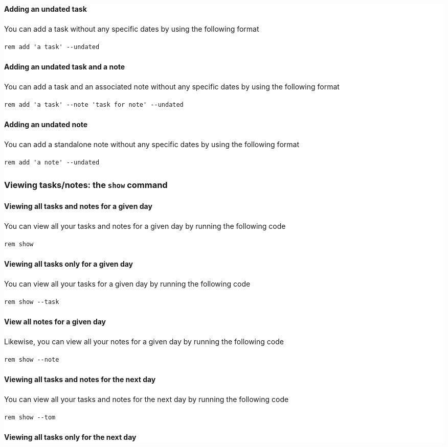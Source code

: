 #### Adding an undated task

You can add a task without any specific dates by using the following format

```
rem add 'a task' --undated
```

#### Adding an undated task and a note

You can add a task and an associated note without any specific dates by using the following format

```
rem add 'a task' --note 'task for note' --undated
```

#### Adding an undated note

You can add a standalone note without any specific dates by using the following format

```
rem add 'a note' --undated
```

### Viewing tasks/notes: the `show` command

#### Viewing all tasks and notes for a given day

You can view all your tasks and notes for a given day by running the following code

```
rem show
```

#### Viewing all tasks only for a given day

You can view all your tasks for a given day by running the following code

```
rem show --task
```

#### View all notes for a given day

Likewise, you can view all your notes for a given day by running the following code

```
rem show --note
```

#### Viewing all tasks and notes for the next day

You can view all your tasks and notes for the next day by running the following code

```
rem show --tom
```

#### Viewing all tasks only for the next day
